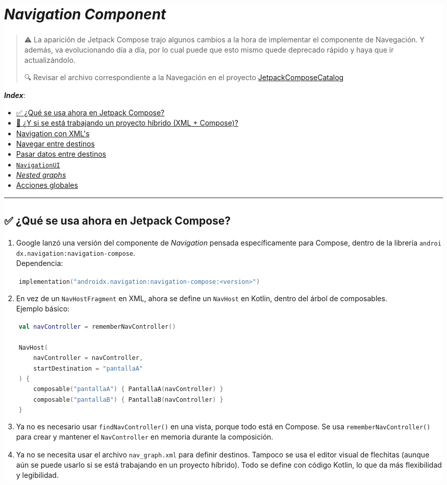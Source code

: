 <h1><i>Navigation Component</i></h1>

> :warning: La aparición de Jetpack Compose trajo algunos cambios a la hora de implementar el componente de Navegación. Y además, va evolucionando día a día, por lo cual puede que esto mismo quede deprecado rápido y haya que ir actualizándolo.
>
> 🔍 Revisar el archivo correspondiente a la Navegación en el proyecto [JetpackComposeCatalog](https://github.com/javier-tapia/JetpackComposeCatalog/blob/master/app/src/main/java/com/cursokotlin/jetpackcomponentscatalog/navigation/NavigationHandler.kt)

***Index***:

  * [✅ ¿Qué se usa ahora en Jetpack Compose?](#-qué-se-usa-ahora-en-jetpack-compose)
  * [🚧 ¿Y si se está trabajando un proyecto híbrido (XML + Compose)?](#-y-si-se-está-trabajando-un-proyecto-híbrido-xml--compose)
  * [Navigation con XML's](#navigation-con-xmls)
  * [Navegar entre destinos](#navegar-entre-destinos)
  * [Pasar datos entre destinos](#pasar-datos-entre-destinos)
  * [``NavigationUI``](#navigationui)
  * [*Nested graphs*](#nested-graphs)
  * [Acciones globales](#acciones-globales)


---

## ✅ ¿Qué se usa ahora en Jetpack Compose?
1. Google lanzó una versión del componente de _Navigation_ pensada específicamente para Compose, dentro de la librería ``androidx.navigation:navigation-compose``.  
Dependencia:
```kotlin
    implementation("androidx.navigation:navigation-compose:<version>")
```

2. En vez de un ``NavHostFragment`` en XML, ahora se define un ``NavHost`` en Kotlin, dentro del árbol de composables.  
Ejemplo básico:

```kotlin
    val navController = rememberNavController()
    
    NavHost(
        navController = navController,
        startDestination = "pantallaA"
    ) {
        composable("pantallaA") { PantallaA(navController) }
        composable("pantallaB") { PantallaB(navController) }
    }
```

3. Ya no es necesario usar ``findNavController()`` en una vista, porque todo está en Compose. Se usa ``rememberNavController()`` para crear y mantener el ``NavController`` en memoria durante la composición.

4. Ya no se necesita usar el archivo ``nav_graph.xml`` para definir destinos. Tampoco se usa el editor visual de flechitas (aunque aún se puede usarlo si se está trabajando en un proyecto híbrido). Todo se define con código Kotlin, lo que da más flexibilidad y legibilidad.
